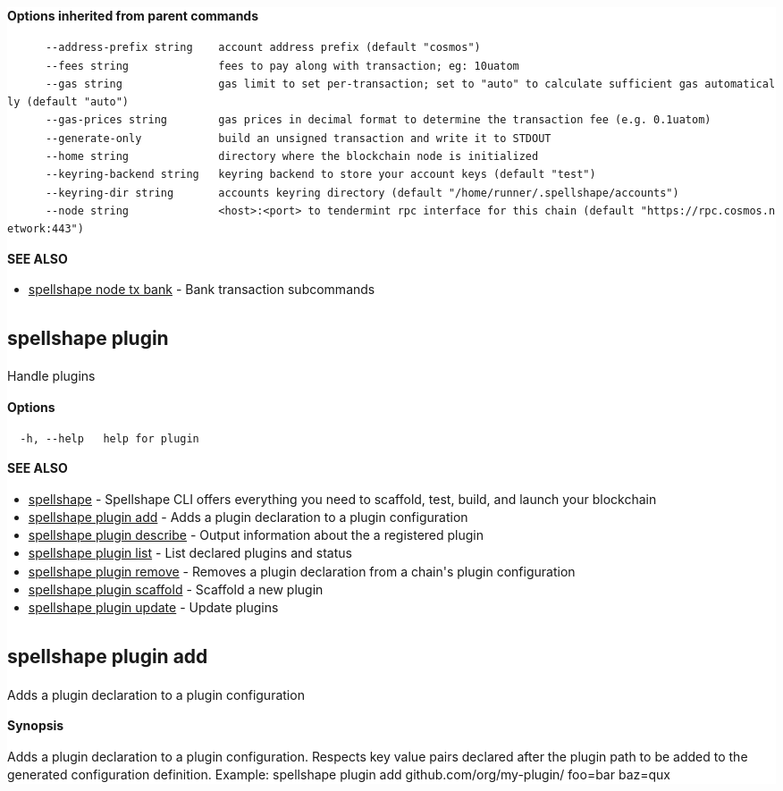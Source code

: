 **Options inherited from parent commands**

```
      --address-prefix string    account address prefix (default "cosmos")
      --fees string              fees to pay along with transaction; eg: 10uatom
      --gas string               gas limit to set per-transaction; set to "auto" to calculate sufficient gas automatically (default "auto")
      --gas-prices string        gas prices in decimal format to determine the transaction fee (e.g. 0.1uatom)
      --generate-only            build an unsigned transaction and write it to STDOUT
      --home string              directory where the blockchain node is initialized
      --keyring-backend string   keyring backend to store your account keys (default "test")
      --keyring-dir string       accounts keyring directory (default "/home/runner/.spellshape/accounts")
      --node string              <host>:<port> to tendermint rpc interface for this chain (default "https://rpc.cosmos.network:443")
```

**SEE ALSO**

* [spellshape node tx bank](#spellshape-node-tx-bank)	 - Bank transaction subcommands


## spellshape plugin

Handle plugins

**Options**

```
  -h, --help   help for plugin
```

**SEE ALSO**

* [spellshape](#spellshape)	 - Spellshape CLI offers everything you need to scaffold, test, build, and launch your blockchain
* [spellshape plugin add](#spellshape-plugin-add)	 - Adds a plugin declaration to a plugin configuration
* [spellshape plugin describe](#spellshape-plugin-describe)	 - Output information about the a registered plugin
* [spellshape plugin list](#spellshape-plugin-list)	 - List declared plugins and status
* [spellshape plugin remove](#spellshape-plugin-remove)	 - Removes a plugin declaration from a chain's plugin configuration
* [spellshape plugin scaffold](#spellshape-plugin-scaffold)	 - Scaffold a new plugin
* [spellshape plugin update](#spellshape-plugin-update)	 - Update plugins


## spellshape plugin add

Adds a plugin declaration to a plugin configuration

**Synopsis**

Adds a plugin declaration to a plugin configuration.
Respects key value pairs declared after the plugin path to be added to the
generated configuration definition.
Example:
  spellshape plugin add github.com/org/my-plugin/ foo=bar baz=qux
